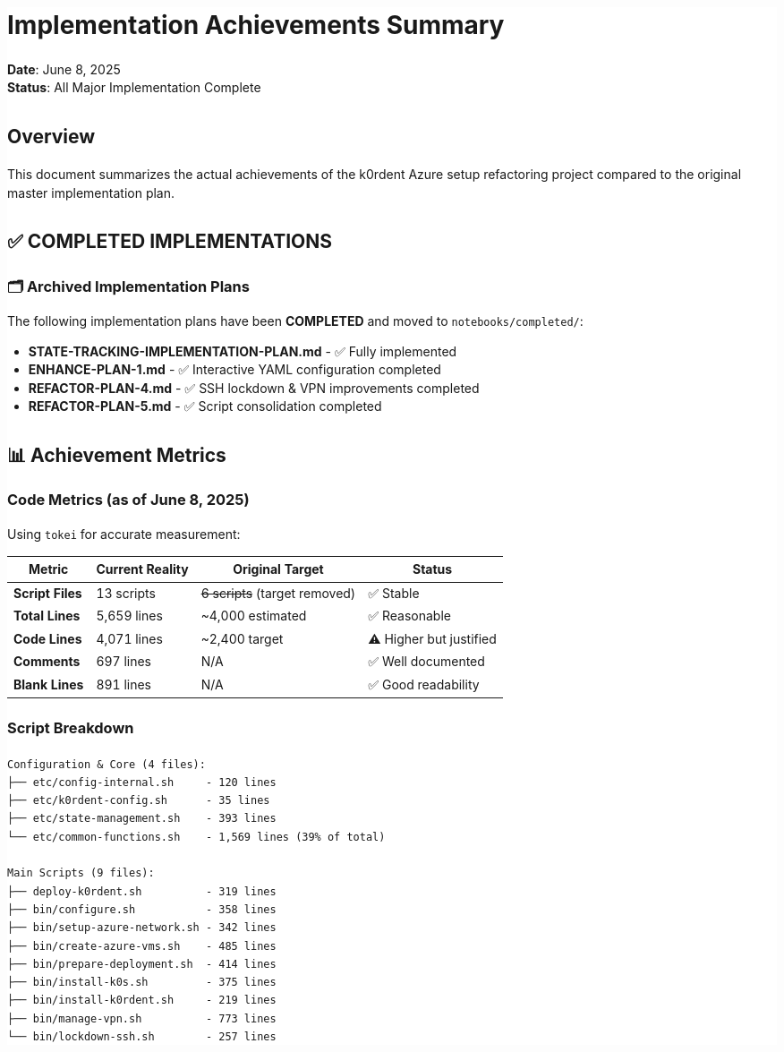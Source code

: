 # Implementation Achievements Summary

**Date**: June 8, 2025  
**Status**: All Major Implementation Complete

## Overview

This document summarizes the actual achievements of the k0rdent Azure setup refactoring project compared to the original master implementation plan.

## ✅ **COMPLETED IMPLEMENTATIONS**

### 🗂️ **Archived Implementation Plans**
The following implementation plans have been **COMPLETED** and moved to `notebooks/completed/`:

- **STATE-TRACKING-IMPLEMENTATION-PLAN.md** - ✅ Fully implemented
- **ENHANCE-PLAN-1.md** - ✅ Interactive YAML configuration completed  
- **REFACTOR-PLAN-4.md** - ✅ SSH lockdown & VPN improvements completed
- **REFACTOR-PLAN-5.md** - ✅ Script consolidation completed

## 📊 **Achievement Metrics**

### **Code Metrics (as of June 8, 2025)**
Using `tokei` for accurate measurement:

| Metric | Current Reality | Original Target | Status |
|--------|----------------|-----------------|---------|
| **Script Files** | 13 scripts | ~~6 scripts~~ (target removed) | ✅ Stable |
| **Total Lines** | 5,659 lines | ~4,000 estimated | ✅ Reasonable |
| **Code Lines** | 4,071 lines | ~2,400 target | ⚠️ Higher but justified |
| **Comments** | 697 lines | N/A | ✅ Well documented |
| **Blank Lines** | 891 lines | N/A | ✅ Good readability |

### **Script Breakdown**
```
Configuration & Core (4 files):
├── etc/config-internal.sh     - 120 lines
├── etc/k0rdent-config.sh      - 35 lines  
├── etc/state-management.sh    - 393 lines
└── etc/common-functions.sh    - 1,569 lines (39% of total)

Main Scripts (9 files):
├── deploy-k0rdent.sh          - 319 lines
├── bin/configure.sh           - 358 lines
├── bin/setup-azure-network.sh - 342 lines
├── bin/create-azure-vms.sh    - 485 lines
├── bin/prepare-deployment.sh  - 414 lines
├── bin/install-k0s.sh         - 375 lines
├── bin/install-k0rdent.sh     - 219 lines
├── bin/manage-vpn.sh          - 773 lines
└── bin/lockdown-ssh.sh        - 257 lines
```
